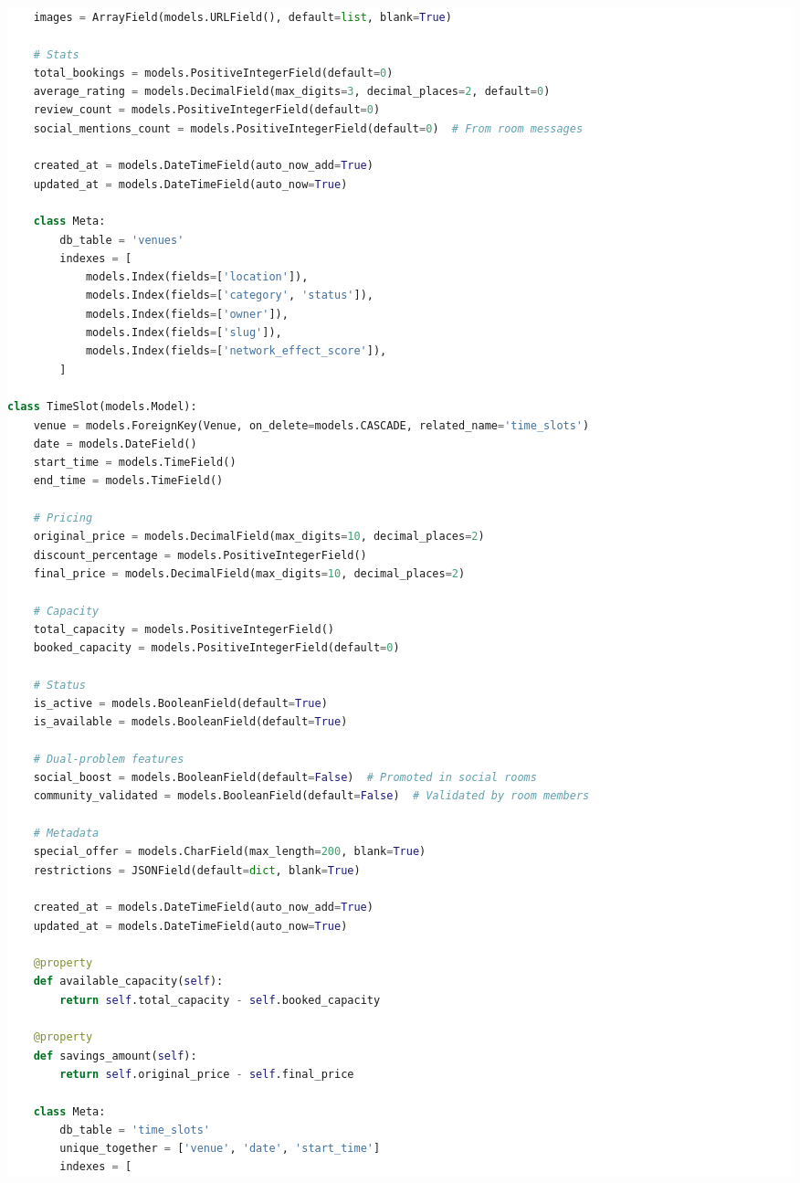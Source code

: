 ```python
    images = ArrayField(models.URLField(), default=list, blank=True)
    
    # Stats
    total_bookings = models.PositiveIntegerField(default=0)
    average_rating = models.DecimalField(max_digits=3, decimal_places=2, default=0)
    review_count = models.PositiveIntegerField(default=0)
    social_mentions_count = models.PositiveIntegerField(default=0)  # From room messages
    
    created_at = models.DateTimeField(auto_now_add=True)
    updated_at = models.DateTimeField(auto_now=True)
    
    class Meta:
        db_table = 'venues'
        indexes = [
            models.Index(fields=['location']),
            models.Index(fields=['category', 'status']),
            models.Index(fields=['owner']),
            models.Index(fields=['slug']),
            models.Index(fields=['network_effect_score']),
        ]

class TimeSlot(models.Model):
    venue = models.ForeignKey(Venue, on_delete=models.CASCADE, related_name='time_slots')
    date = models.DateField()
    start_time = models.TimeField()
    end_time = models.TimeField()
    
    # Pricing
    original_price = models.DecimalField(max_digits=10, decimal_places=2)
    discount_percentage = models.PositiveIntegerField()
    final_price = models.DecimalField(max_digits=10, decimal_places=2)
    
    # Capacity
    total_capacity = models.PositiveIntegerField()
    booked_capacity = models.PositiveIntegerField(default=0)
    
    # Status
    is_active = models.BooleanField(default=True)
    is_available = models.BooleanField(default=True)
    
    # Dual-problem features
    social_boost = models.BooleanField(default=False)  # Promoted in social rooms
    community_validated = models.BooleanField(default=False)  # Validated by room members
    
    # Metadata
    special_offer = models.CharField(max_length=200, blank=True)
    restrictions = JSONField(default=dict, blank=True)
    
    created_at = models.DateTimeField(auto_now_add=True)
    updated_at = models.DateTimeField(auto_now=True)
    
    @property
    def available_capacity(self):
        return self.total_capacity - self.booked_capacity
    
    @property
    def savings_amount(self):
        return self.original_price - self.final_price
    
    class Meta:
        db_table = 'time_slots'
        unique_together = ['venue', 'date', 'start_time']
        indexes = [
```
